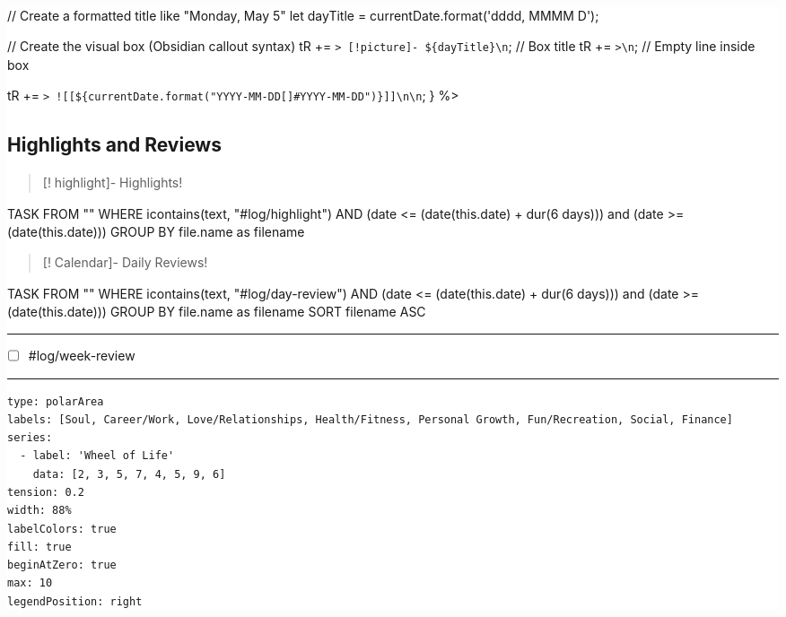   // Create a formatted title like "Monday, May 5"
  let dayTitle = currentDate.format('dddd, MMMM D');
  
  // Create the visual box (Obsidian callout syntax)
  tR += `> [!picture]- ${dayTitle}\n`;  // Box title
  tR += `>\n`;                         // Empty line inside box
  
  tR += `> ![[${currentDate.format("YYYY-MM-DD[]#YYYY-MM-DD")}]]\n\n`;
}
%>



## Highlights and Reviews

>[! highlight]- Highlights!
>```dataview
TASK
FROM ""
WHERE icontains(text, "#log/highlight")
AND (date <= (date(this.date) + dur(6 days))) and (date >= (date(this.date)))
GROUP BY file.name as filename

>[! Calendar]- Daily Reviews! 
>```dataview 
TASK 
FROM "" 
WHERE icontains(text, "#log/day-review") AND (date <= (date(this.date) + dur(6 days))) and (date >= (date(this.date))) 
GROUP BY file.name as filename 
SORT filename ASC

---
- [ ] #log/week-review



---

```chart
type: polarArea
labels: [Soul, Career/Work, Love/Relationships, Health/Fitness, Personal Growth, Fun/Recreation, Social, Finance]
series:
  - label: 'Wheel of Life'
    data: [2, 3, 5, 7, 4, 5, 9, 6]
tension: 0.2
width: 88%
labelColors: true
fill: true
beginAtZero: true
max: 10
legendPosition: right
```

